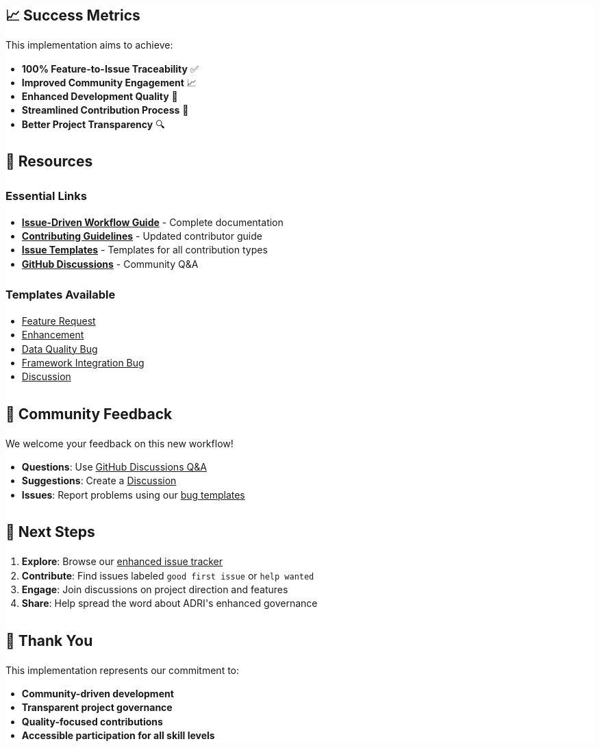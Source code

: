 ## 📈 Success Metrics

This implementation aims to achieve:

- **100% Feature-to-Issue Traceability** ✅
- **Improved Community Engagement** 📈
- **Enhanced Development Quality** 🎯
- **Streamlined Contribution Process** 🚀
- **Better Project Transparency** 🔍

## 🔗 Resources

### Essential Links
- **[Issue-Driven Workflow Guide](docs/CONTRIBUTOR_DOCS/ISSUE_DRIVEN_WORKFLOW.md)** - Complete documentation
- **[Contributing Guidelines](CONTRIBUTING.md)** - Updated contributor guide
- **[Issue Templates](.github/ISSUE_TEMPLATE/)** - Templates for all contribution types
- **[GitHub Discussions](https://github.com/adri-standard/adri/discussions)** - Community Q&A

### Templates Available
- [Feature Request](.github/ISSUE_TEMPLATE/feature_request.md)
- [Enhancement](.github/ISSUE_TEMPLATE/enhancement.md)  
- [Data Quality Bug](.github/ISSUE_TEMPLATE/data_quality_bug.md)
- [Framework Integration Bug](.github/ISSUE_TEMPLATE/langchain_integration.md)
- [Discussion](.github/ISSUE_TEMPLATE/discussion.md)

## 💬 Community Feedback

We welcome your feedback on this new workflow! 

- **Questions**: Use [GitHub Discussions Q&A](https://github.com/adri-standard/adri/discussions/categories/q-a)
- **Suggestions**: Create a [Discussion](https://github.com/adri-standard/adri/issues/new?template=discussion.md)
- **Issues**: Report problems using our [bug templates](.github/ISSUE_TEMPLATE/)

## 🎉 Next Steps

1. **Explore**: Browse our [enhanced issue tracker](https://github.com/adri-standard/adri/issues)
2. **Contribute**: Find issues labeled `good first issue` or `help wanted`
3. **Engage**: Join discussions on project direction and features
4. **Share**: Help spread the word about ADRI's enhanced governance

## 🙏 Thank You

This implementation represents our commitment to:
- **Community-driven development**
- **Transparent project governance** 
- **Quality-focused contributions**
- **Accessible participation for all skill levels**
